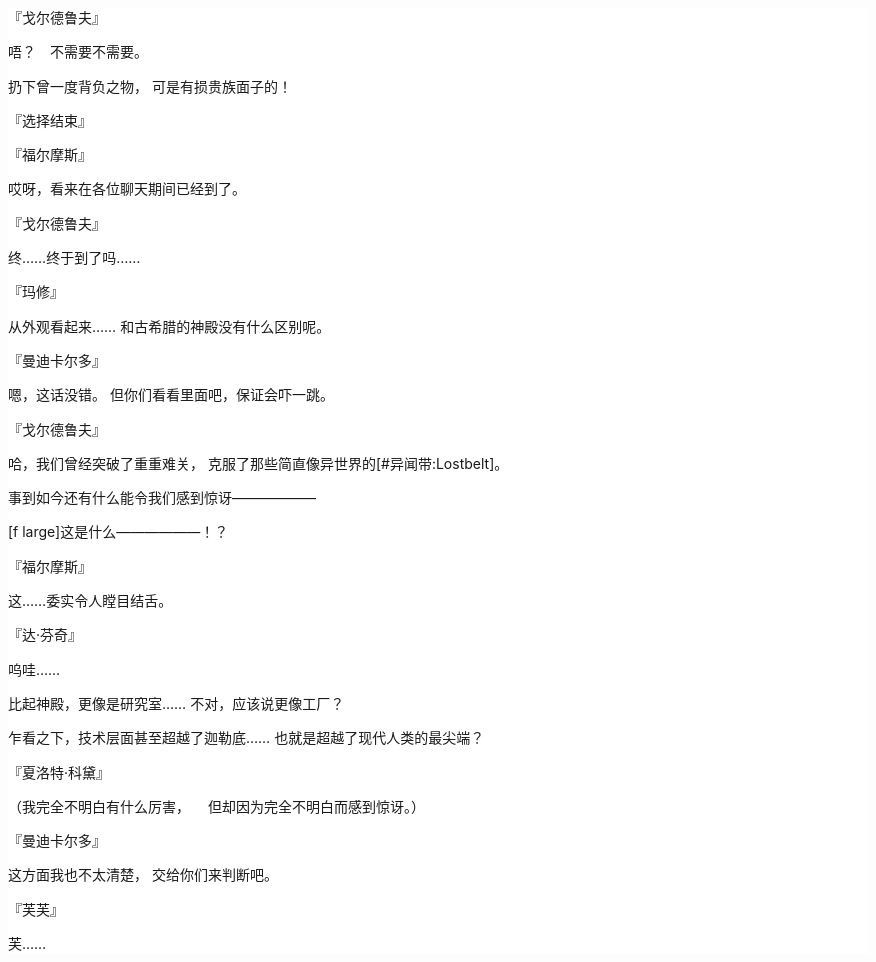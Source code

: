 『戈尔德鲁夫』

唔？　不需要不需要。

扔下曾一度背负之物，
可是有损贵族面子的！

『选择结束』

『福尔摩斯』

哎呀，看来在各位聊天期间已经到了。

『戈尔德鲁夫』

终……终于到了吗……

『玛修』

从外观看起来……
和古希腊的神殿没有什么区别呢。

『曼迪卡尔多』

嗯，这话没错。
但你们看看里面吧，保证会吓一跳。

『戈尔德鲁夫』

哈，我们曾经突破了重重难关，
克服了那些简直像异世界的[#异闻带:Lostbelt]。

事到如今还有什么能令我们感到惊讶——————

[f large]这是什么——————！？

『福尔摩斯』

这……委实令人瞠目结舌。

『达·芬奇』

呜哇……

比起神殿，更像是研究室……
不对，应该说更像工厂？

乍看之下，技术层面甚至超越了迦勒底……
也就是超越了现代人类的最尖端？

『夏洛特·科黛』

（我完全不明白有什么厉害，
　但却因为完全不明白而感到惊讶。）

『曼迪卡尔多』

这方面我也不太清楚，
交给你们来判断吧。

『芙芙』

芙……
